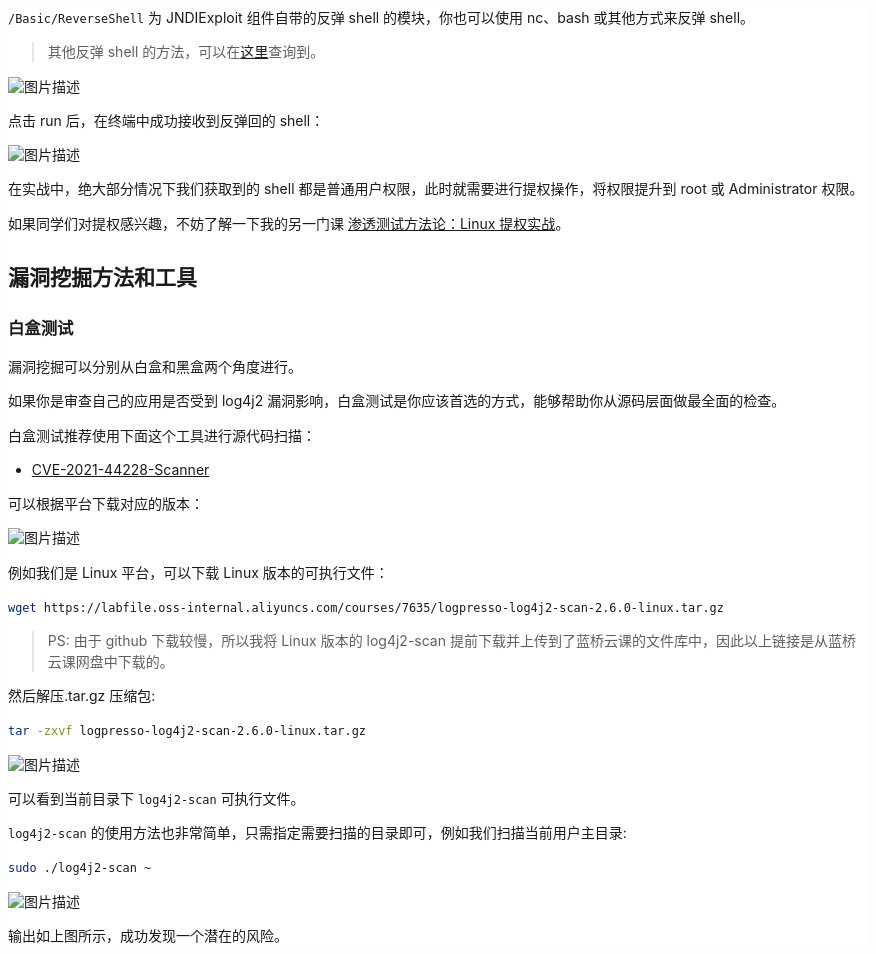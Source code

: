 `/Basic/ReverseShell` 为 JNDIExploit 组件自带的反弹 shell 的模块，你也可以使用 nc、bash 或其他方式来反弹 shell。

> 其他反弹 shell 的方法，可以在[这里](https://github.com/iSecurity-Club/Pentest-Methodologies)查询到。

![图片描述](https://doc.shiyanlou.com/courses/uid454817-20211221-1640099312617)

点击 run 后，在终端中成功接收到反弹回的 shell：

![图片描述](https://doc.shiyanlou.com/courses/uid454817-20211221-1640099328635)

在实战中，绝大部分情况下我们获取到的 shell 都是普通用户权限，此时就需要进行提权操作，将权限提升到 root 或 Administrator 权限。

如果同学们对提权感兴趣，不妨了解一下我的另一门课 [渗透测试方法论：Linux 提权实战](https://www.lanqiao.cn/courses/2650)。

## 漏洞挖掘方法和工具

### 白盒测试

漏洞挖掘可以分别从白盒和黑盒两个角度进行。

如果你是审查自己的应用是否受到 log4j2 漏洞影响，白盒测试是你应该首选的方式，能够帮助你从源码层面做最全面的检查。

白盒测试推荐使用下面这个工具进行源代码扫描：

- [CVE-2021-44228-Scanner](https://github.com/logpresso/CVE-2021-44228-Scanner)

可以根据平台下载对应的版本：

![图片描述](https://doc.shiyanlou.com/courses/uid454817-20211223-1640226762120)

例如我们是 Linux 平台，可以下载 Linux 版本的可执行文件：

```bash
wget https://labfile.oss-internal.aliyuncs.com/courses/7635/logpresso-log4j2-scan-2.6.0-linux.tar.gz
```

> PS: 由于 github 下载较慢，所以我将 Linux 版本的 log4j2-scan 提前下载并上传到了蓝桥云课的文件库中，因此以上链接是从蓝桥云课网盘中下载的。

然后解压.tar.gz 压缩包:

```bash
tar -zxvf logpresso-log4j2-scan-2.6.0-linux.tar.gz
```

![图片描述](https://doc.shiyanlou.com/courses/uid454817-20211223-1640227429368)

可以看到当前目录下 `log4j2-scan` 可执行文件。

`log4j2-scan` 的使用方法也非常简单，只需指定需要扫描的目录即可，例如我们扫描当前用户主目录:

```bash
sudo ./log4j2-scan ~
```

![图片描述](https://doc.shiyanlou.com/courses/uid454817-20211223-1640228237367)

输出如上图所示，成功发现一个潜在的风险。
